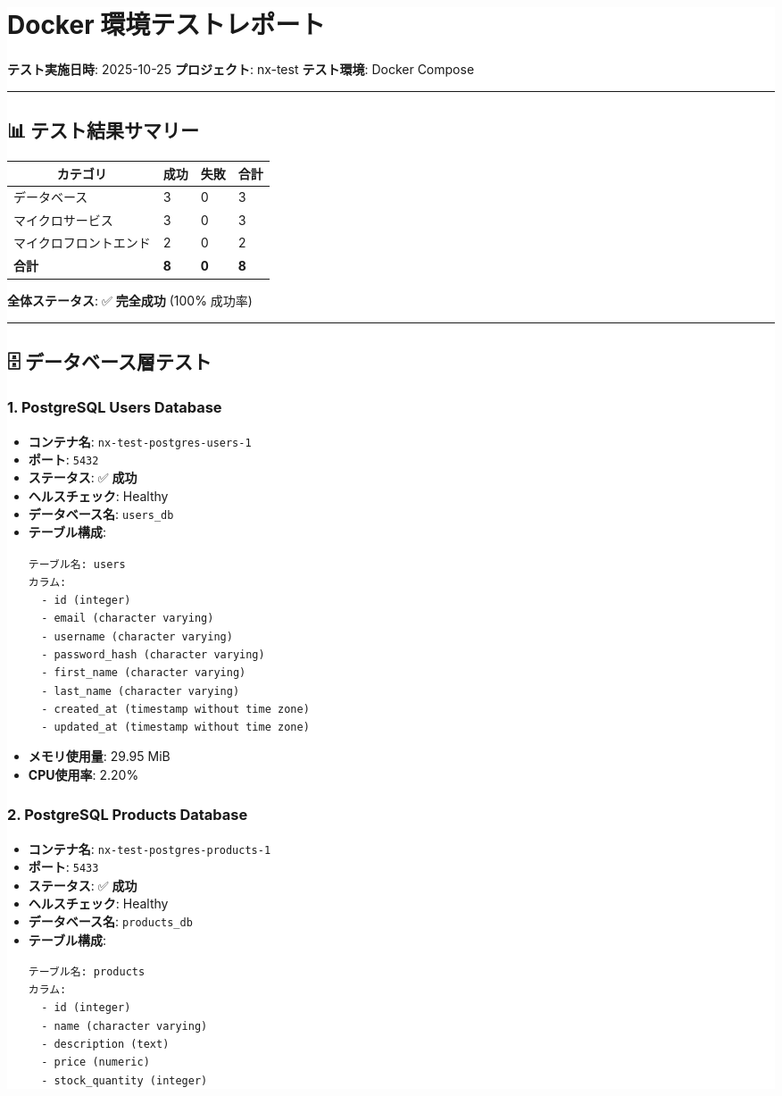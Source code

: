 # Docker 環境テストレポート

**テスト実施日時**: 2025-10-25
**プロジェクト**: nx-test
**テスト環境**: Docker Compose

---

## 📊 テスト結果サマリー

| カテゴリ | 成功 | 失敗 | 合計 |
|---------|------|------|------|
| データベース | 3 | 0 | 3 |
| マイクロサービス | 3 | 0 | 3 |
| マイクロフロントエンド | 2 | 0 | 2 |
| **合計** | **8** | **0** | **8** |

**全体ステータス**: ✅ **完全成功** (100% 成功率)

---

## 🗄️ データベース層テスト

### 1. PostgreSQL Users Database
- **コンテナ名**: `nx-test-postgres-users-1`
- **ポート**: `5432`
- **ステータス**: ✅ **成功**
- **ヘルスチェック**: Healthy
- **データベース名**: `users_db`
- **テーブル構成**:
  ```
  テーブル名: users
  カラム:
    - id (integer)
    - email (character varying)
    - username (character varying)
    - password_hash (character varying)
    - first_name (character varying)
    - last_name (character varying)
    - created_at (timestamp without time zone)
    - updated_at (timestamp without time zone)
  ```
- **メモリ使用量**: 29.95 MiB
- **CPU使用率**: 2.20%

### 2. PostgreSQL Products Database
- **コンテナ名**: `nx-test-postgres-products-1`
- **ポート**: `5433`
- **ステータス**: ✅ **成功**
- **ヘルスチェック**: Healthy
- **データベース名**: `products_db`
- **テーブル構成**:
  ```
  テーブル名: products
  カラム:
    - id (integer)
    - name (character varying)
    - description (text)
    - price (numeric)
    - stock_quantity (integer)
  ```
